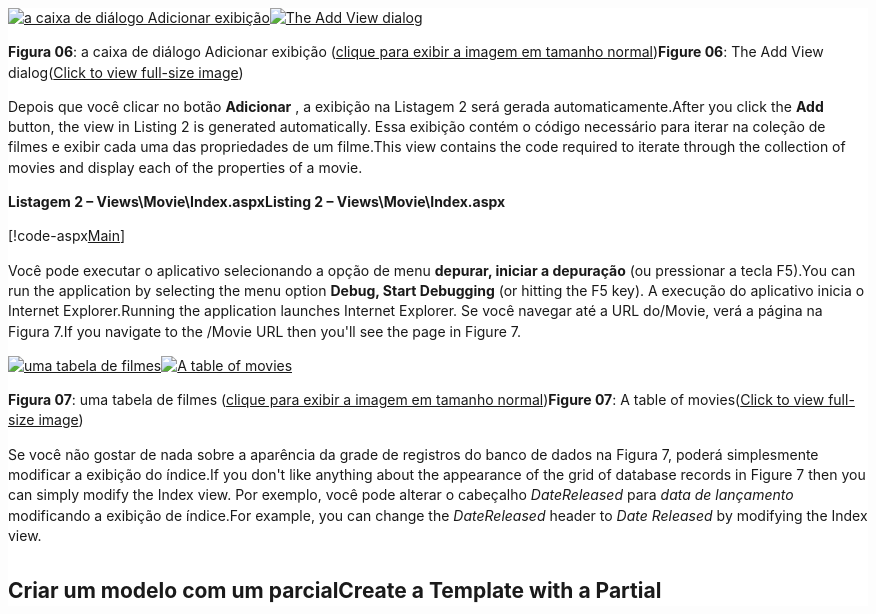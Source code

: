 <span data-ttu-id="aed9e-185">[![a caixa de diálogo Adicionar exibição](displaying-a-table-of-database-data-cs/_static/image6.jpg)](displaying-a-table-of-database-data-cs/_static/image11.png)</span><span class="sxs-lookup"><span data-stu-id="aed9e-185">[![The Add View dialog](displaying-a-table-of-database-data-cs/_static/image6.jpg)](displaying-a-table-of-database-data-cs/_static/image11.png)</span></span>

<span data-ttu-id="aed9e-186">**Figura 06**: a caixa de diálogo Adicionar exibição ([clique para exibir a imagem em tamanho normal](displaying-a-table-of-database-data-cs/_static/image12.png))</span><span class="sxs-lookup"><span data-stu-id="aed9e-186">**Figure 06**: The Add View dialog([Click to view full-size image](displaying-a-table-of-database-data-cs/_static/image12.png))</span></span>

<span data-ttu-id="aed9e-187">Depois que você clicar no botão **Adicionar** , a exibição na Listagem 2 será gerada automaticamente.</span><span class="sxs-lookup"><span data-stu-id="aed9e-187">After you click the **Add** button, the view in Listing 2 is generated automatically.</span></span> <span data-ttu-id="aed9e-188">Essa exibição contém o código necessário para iterar na coleção de filmes e exibir cada uma das propriedades de um filme.</span><span class="sxs-lookup"><span data-stu-id="aed9e-188">This view contains the code required to iterate through the collection of movies and display each of the properties of a movie.</span></span>

<span data-ttu-id="aed9e-189">**Listagem 2 – Views\Movie\Index.aspx**</span><span class="sxs-lookup"><span data-stu-id="aed9e-189">**Listing 2 – Views\Movie\Index.aspx**</span></span>

[!code-aspx[Main](displaying-a-table-of-database-data-cs/samples/sample2.aspx)]

<span data-ttu-id="aed9e-190">Você pode executar o aplicativo selecionando a opção de menu **depurar, iniciar a depuração** (ou pressionar a tecla F5).</span><span class="sxs-lookup"><span data-stu-id="aed9e-190">You can run the application by selecting the menu option **Debug, Start Debugging** (or hitting the F5 key).</span></span> <span data-ttu-id="aed9e-191">A execução do aplicativo inicia o Internet Explorer.</span><span class="sxs-lookup"><span data-stu-id="aed9e-191">Running the application launches Internet Explorer.</span></span> <span data-ttu-id="aed9e-192">Se você navegar até a URL do/Movie, verá a página na Figura 7.</span><span class="sxs-lookup"><span data-stu-id="aed9e-192">If you navigate to the /Movie URL then you'll see the page in Figure 7.</span></span>

<span data-ttu-id="aed9e-193">[![uma tabela de filmes](displaying-a-table-of-database-data-cs/_static/image7.jpg)](displaying-a-table-of-database-data-cs/_static/image13.png)</span><span class="sxs-lookup"><span data-stu-id="aed9e-193">[![A table of movies](displaying-a-table-of-database-data-cs/_static/image7.jpg)](displaying-a-table-of-database-data-cs/_static/image13.png)</span></span>

<span data-ttu-id="aed9e-194">**Figura 07**: uma tabela de filmes ([clique para exibir a imagem em tamanho normal](displaying-a-table-of-database-data-cs/_static/image14.png))</span><span class="sxs-lookup"><span data-stu-id="aed9e-194">**Figure 07**: A table of movies([Click to view full-size image](displaying-a-table-of-database-data-cs/_static/image14.png))</span></span>

<span data-ttu-id="aed9e-195">Se você não gostar de nada sobre a aparência da grade de registros do banco de dados na Figura 7, poderá simplesmente modificar a exibição do índice.</span><span class="sxs-lookup"><span data-stu-id="aed9e-195">If you don't like anything about the appearance of the grid of database records in Figure 7 then you can simply modify the Index view.</span></span> <span data-ttu-id="aed9e-196">Por exemplo, você pode alterar o cabeçalho *DateReleased* para *data de lançamento* modificando a exibição de índice.</span><span class="sxs-lookup"><span data-stu-id="aed9e-196">For example, you can change the *DateReleased* header to *Date Released* by modifying the Index view.</span></span>

## <a name="create-a-template-with-a-partial"></a><span data-ttu-id="aed9e-197">Criar um modelo com um parcial</span><span class="sxs-lookup"><span data-stu-id="aed9e-197">Create a Template with a Partial</span></span>
